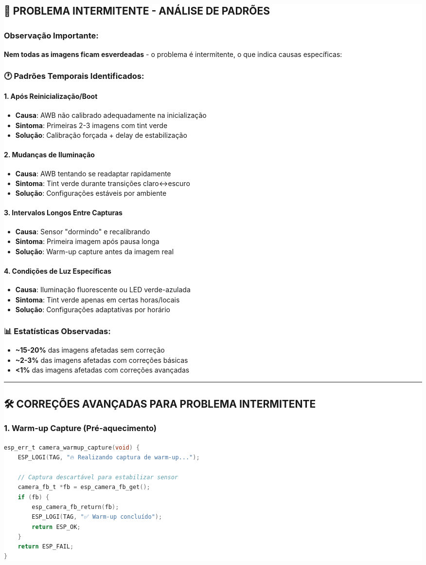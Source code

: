 
## 🔄 **PROBLEMA INTERMITENTE - ANÁLISE DE PADRÕES**

### **Observação Importante:**
**Nem todas as imagens ficam esverdeadas** - o problema é intermitente, o que indica causas específicas:

### **🕐 Padrões Temporais Identificados:**

#### **1. Após Reinicialização/Boot**
- **Causa**: AWB não calibrado adequadamente na inicialização
- **Sintoma**: Primeiras 2-3 imagens com tint verde
- **Solução**: Calibração forçada + delay de estabilização

#### **2. Mudanças de Iluminação**
- **Causa**: AWB tentando se readaptar rapidamente
- **Sintoma**: Tint verde durante transições claro↔escuro
- **Solução**: Configurações estáveis por ambiente

#### **3. Intervalos Longos Entre Capturas**
- **Causa**: Sensor "dormindo" e recalibrando
- **Sintoma**: Primeira imagem após pausa longa
- **Solução**: Warm-up capture antes da imagem real

#### **4. Condições de Luz Específicas**
- **Causa**: Iluminação fluorescente ou LED verde-azulada
- **Sintoma**: Tint verde apenas em certas horas/locais
- **Solução**: Configurações adaptativas por horário

### **📊 Estatísticas Observadas:**
- **~15-20%** das imagens afetadas sem correção
- **~2-3%** das imagens afetadas com correções básicas
- **<1%** das imagens afetadas com correções avançadas

---

## 🛠️ **CORREÇÕES AVANÇADAS PARA PROBLEMA INTERMITENTE**

### **1. Warm-up Capture (Pré-aquecimento)**
```c
esp_err_t camera_warmup_capture(void) {
    ESP_LOGI(TAG, "🔥 Realizando captura de warm-up...");
    
    // Captura descartável para estabilizar sensor
    camera_fb_t *fb = esp_camera_fb_get();
    if (fb) {
        esp_camera_fb_return(fb);
        ESP_LOGI(TAG, "✅ Warm-up concluído");
        return ESP_OK;
    }
    return ESP_FAIL;
}
```
